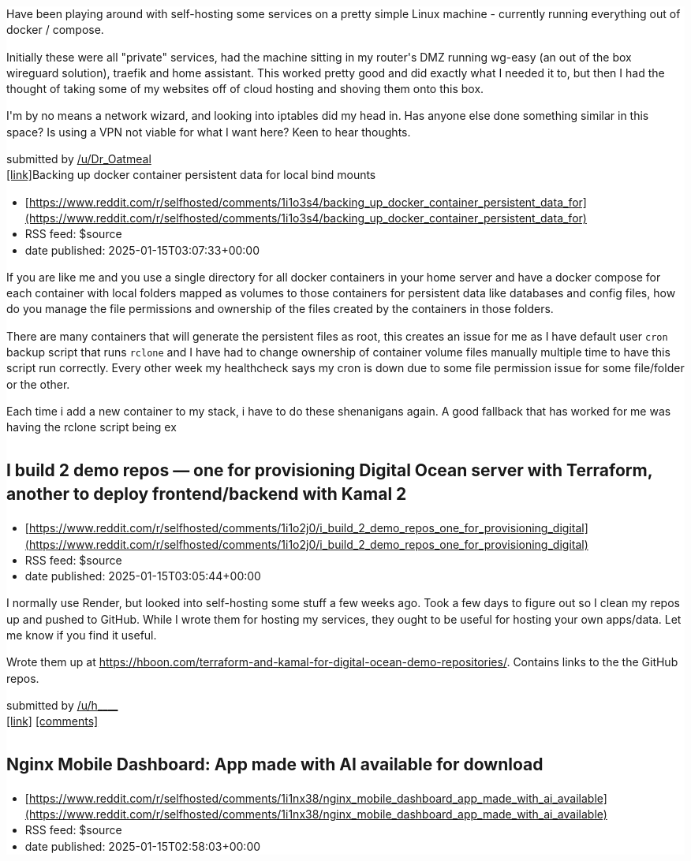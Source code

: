 <div class="md"><p>Have been playing around with self-hosting some services on a pretty simple Linux machine - currently running everything out of docker / compose.</p> <p>Initially these were all &quot;private&quot; services, had the machine sitting in my router&#39;s DMZ running wg-easy (an out of the box wireguard solution), traefik and home assistant. This worked pretty good and did exactly what I needed it to, but then I had the thought of taking some of my websites off of cloud hosting and shoving them onto this box.</p> <p>I&#39;m by no means a network wizard, and looking into iptables did my head in. Has anyone else done something similar in this space? Is using a VPN not viable for what I want here? Keen to hear thoughts.</p> </div> &#32; submitted by &#32; <a href="https://www.reddit.com/user/Dr_Oatmeal"> /u/Dr_Oatmeal </a> <br/> <span><a href="https://www.reddit.com/r/selfhosted/comments/1i1o87q/solutions_for_public_private_services/">[link]</a

## Backing up docker container persistent data for local bind mounts
 - [https://www.reddit.com/r/selfhosted/comments/1i1o3s4/backing_up_docker_container_persistent_data_for](https://www.reddit.com/r/selfhosted/comments/1i1o3s4/backing_up_docker_container_persistent_data_for)
 - RSS feed: $source
 - date published: 2025-01-15T03:07:33+00:00

<div class="md"><p>If you are like me and you use a single directory for all docker containers in your home server and have a docker compose for each container with local folders mapped as volumes to those containers for persistent data like databases and config files, how do you manage the file permissions and ownership of the files created by the containers in those folders.</p> <p>There are many containers that will generate the persistent files as root, this creates an issue for me as I have default user <code>cron</code> backup script that runs <code>rclone</code> and I have had to change ownership of container volume files manually multiple time to have this script run correctly. Every other week my healthcheck says my cron is down due to some file permission issue for some file/folder or the other.</p> <p>Each time i add a new container to my stack, i have to do these shenanigans again. A good fallback that has worked for me was having the rclone script being ex

## I build 2 demo repos — one for provisioning Digital Ocean server with Terraform, another to deploy frontend/backend with Kamal 2
 - [https://www.reddit.com/r/selfhosted/comments/1i1o2j0/i_build_2_demo_repos_one_for_provisioning_digital](https://www.reddit.com/r/selfhosted/comments/1i1o2j0/i_build_2_demo_repos_one_for_provisioning_digital)
 - RSS feed: $source
 - date published: 2025-01-15T03:05:44+00:00

<div class="md"><p>I normally use Render, but looked into self-hosting some stuff a few weeks ago. Took a few days to figure out so I clean my repos up and pushed to GitHub. While I wrote them for hosting my services, they ought to be useful for hosting your own apps/data. Let me know if you find it useful.</p> <p>Wrote them up at <a href="https://hboon.com/terraform-and-kamal-for-digital-ocean-demo-repositories/">https://hboon.com/terraform-and-kamal-for-digital-ocean-demo-repositories/</a>. Contains links to the the GitHub repos.</p> </div> &#32; submitted by &#32; <a href="https://www.reddit.com/user/h____"> /u/h____ </a> <br/> <span><a href="https://www.reddit.com/r/selfhosted/comments/1i1o2j0/i_build_2_demo_repos_one_for_provisioning_digital/">[link]</a></span> &#32; <span><a href="https://www.reddit.com/r/selfhosted/comments/1i1o2j0/i_build_2_demo_repos_one_for_provisioning_digital/">[comments]</a></span>

## Nginx Mobile Dashboard: App made with AI available for download
 - [https://www.reddit.com/r/selfhosted/comments/1i1nx38/nginx_mobile_dashboard_app_made_with_ai_available](https://www.reddit.com/r/selfhosted/comments/1i1nx38/nginx_mobile_dashboard_app_made_with_ai_available)
 - RSS feed: $source
 - date published: 2025-01-15T02:58:03+00:00
